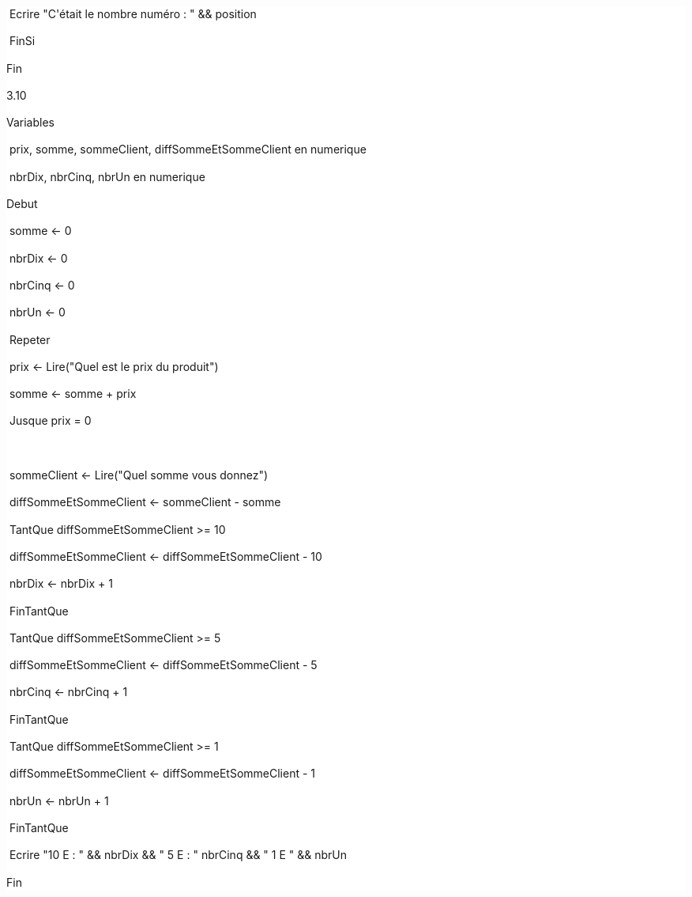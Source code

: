 ​  Ecrire "C'était le nombre numéro : " && position

​ FinSi

Fin

3.10

Variables

​ prix, somme, sommeClient, diffSommeEtSommeClient en numerique

​ nbrDix, nbrCinq, nbrUn en numerique

Debut

​ somme <- 0

​ nbrDix <- 0

​ nbrCinq <- 0

​ nbrUn <- 0

​ Repeter

​  prix <- Lire("Quel est le prix du produit")

​  somme <- somme + prix

​ Jusque prix = 0

​

​ sommeClient <- Lire("Quel somme vous donnez")

​ diffSommeEtSommeClient <- sommeClient - somme

​ TantQue diffSommeEtSommeClient >= 10

​  diffSommeEtSommeClient <- diffSommeEtSommeClient  - 10

​  nbrDix <- nbrDix + 1

​ FinTantQue

​ TantQue diffSommeEtSommeClient >= 5

​  diffSommeEtSommeClient <- diffSommeEtSommeClient - 5

​  nbrCinq <- nbrCinq + 1

​ FinTantQue

​ TantQue diffSommeEtSommeClient  >= 1

​  diffSommeEtSommeClient <- diffSommeEtSommeClient - 1

​  nbrUn <- nbrUn + 1

​ FinTantQue

​ Ecrire "10 E : " && nbrDix && " 5 E : " nbrCinq && " 1 E " && nbrUn

Fin
